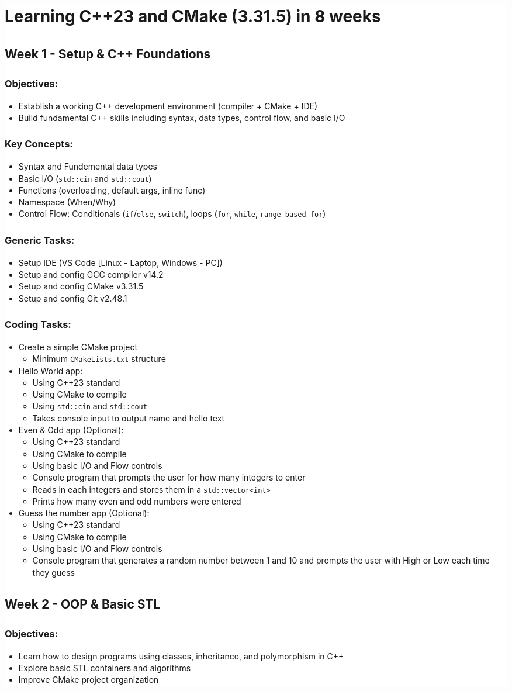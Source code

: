 # Learning C++23 and CMake (3.31.5) in 8 weeks


## Week 1 - Setup & C++ Foundations

### Objectives:
* Establish a working C++ development environment (compiler + CMake + IDE)
* Build fundamental C++ skills including syntax, data types, control flow, and basic I/O

### Key Concepts:
* Syntax and Fundemental data types
* Basic I/O (`std::cin` and `std::cout`)
* Functions (overloading, default args, inline func)
* Namespace (When/Why)
* Control Flow: Conditionals (`if`/`else`, `switch`), loops (`for`, `while`, `range-based for`)

### Generic Tasks:
* Setup IDE (VS Code [Linux - Laptop, Windows - PC])
* Setup and config GCC compiler v14.2
* Setup and config CMake v3.31.5
* Setup and config Git v2.48.1

### Coding Tasks:
* Create a simple CMake project
    * Minimum `CMakeLists.txt` structure
* Hello World app:
    * Using C++23 standard
    * Using CMake to compile
    * Using `std::cin` and `std::cout`
    * Takes console input to output name and hello text
* Even & Odd app (Optional):
    * Using C++23 standard
    * Using CMake to compile
    * Using basic I/O and Flow controls
    * Console program that prompts the user for how many integers to enter
    * Reads in each integers and stores them in a `std::vector<int>`
    * Prints how many even and odd numbers were entered
* Guess the number app (Optional):
    * Using C++23 standard
    * Using CMake to compile
    * Using basic I/O and Flow controls
    * Console program that generates a random number between 1 and 10 and prompts the user with High or Low each time they guess


## Week 2 - OOP & Basic STL

### Objectives:
* Learn how to design programs using classes, inheritance, and polymorphism in C++
* Explore basic STL containers and algorithms
* Improve CMake project organization
